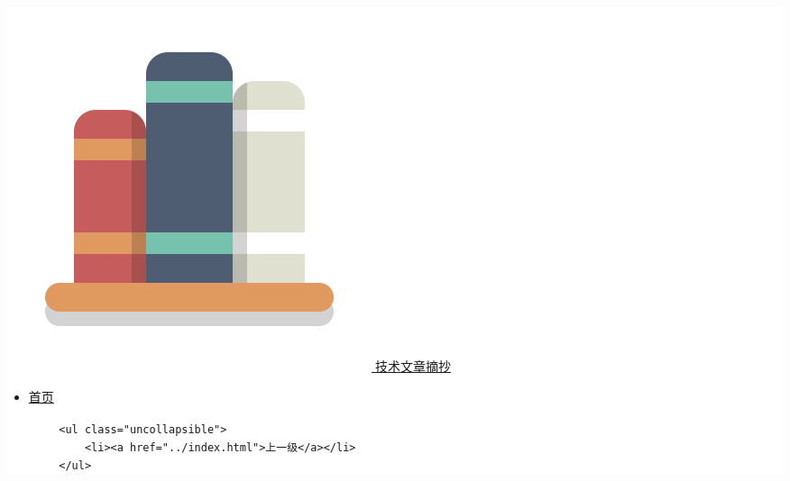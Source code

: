 <!DOCTYPE html>

<html xmlns="http://www.w3.org/1999/xhtml">
<head>
    <head>
        <meta http-equiv="Content-Type" content="text/html; charset=UTF-8">
        <meta name="viewport" content="width=device-width, initial-scale=1, maximum-scale=1.0, user-scalable=no">
        <link rel="icon" href="../../static/favicon.png">
        <title>结束语  程序员如何构建知识体系？.md</title>
        <!-- Spectre.css framework -->
        <link rel="stylesheet" href="../../static/index.css">
        <!-- theme css & js -->
        <meta name="generator" content="Hexo 4.2.0">
    </head>

<body>

<div class="book-container">
    <div class="book-sidebar">
        <div class="book-brand">
            <a href="../../index.html">
                <img src="../../static/favicon.png">
                <span>技术文章摘抄</span>
            </a>
        </div>
        <div class="book-menu uncollapsible">
            <ul class="uncollapsible">
                <li><a href="../../index.html" class="current-tab">首页</a></li>
            </ul>

            <ul class="uncollapsible">
                <li><a href="../index.html">上一级</a></li>
            </ul>
